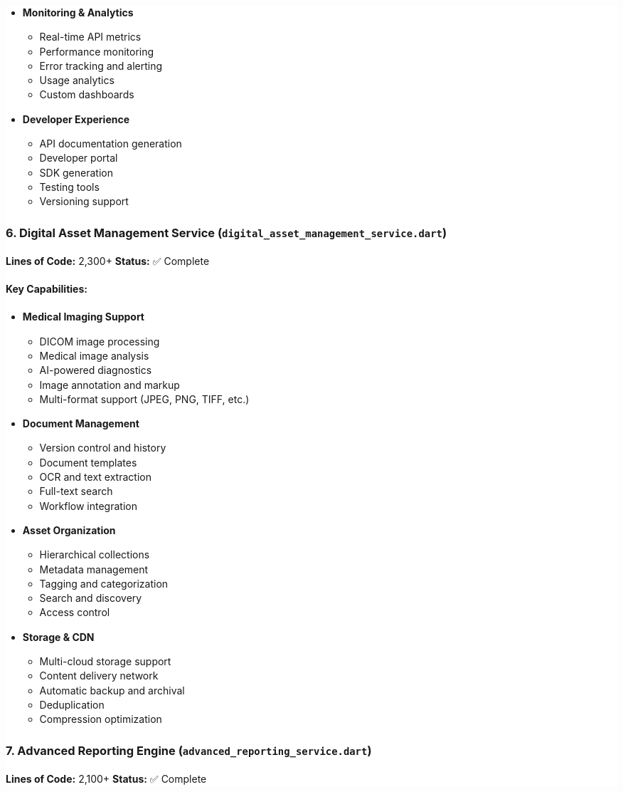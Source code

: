 - **Monitoring & Analytics**
  - Real-time API metrics
  - Performance monitoring
  - Error tracking and alerting
  - Usage analytics
  - Custom dashboards

- **Developer Experience**
  - API documentation generation
  - Developer portal
  - SDK generation
  - Testing tools
  - Versioning support

### 6. **Digital Asset Management Service** (`digital_asset_management_service.dart`)
**Lines of Code:** 2,300+
**Status:** ✅ Complete

#### Key Capabilities:
- **Medical Imaging Support**
  - DICOM image processing
  - Medical image analysis
  - AI-powered diagnostics
  - Image annotation and markup
  - Multi-format support (JPEG, PNG, TIFF, etc.)

- **Document Management**
  - Version control and history
  - Document templates
  - OCR and text extraction
  - Full-text search
  - Workflow integration

- **Asset Organization**
  - Hierarchical collections
  - Metadata management
  - Tagging and categorization
  - Search and discovery
  - Access control

- **Storage & CDN**
  - Multi-cloud storage support
  - Content delivery network
  - Automatic backup and archival
  - Deduplication
  - Compression optimization

### 7. **Advanced Reporting Engine** (`advanced_reporting_service.dart`)
**Lines of Code:** 2,100+
**Status:** ✅ Complete

